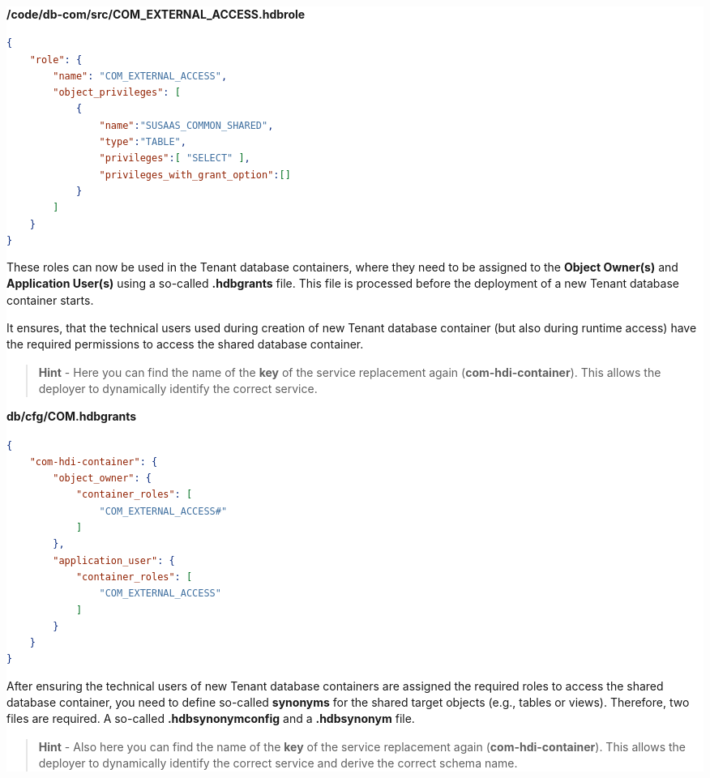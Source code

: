 **/code/db-com/src/COM_EXTERNAL_ACCESS.hdbrole**

```json
{
    "role": {
        "name": "COM_EXTERNAL_ACCESS",
        "object_privileges": [
            { 
                "name":"SUSAAS_COMMON_SHARED", 
                "type":"TABLE", 
                "privileges":[ "SELECT" ], 
                "privileges_with_grant_option":[] 
            }
        ]
    }
}
```

These roles can now be used in the Tenant database containers, where they need to be assigned to the **Object Owner(s)** and **Application User(s)** using a so-called **.hdbgrants** file. This file is processed before the deployment of a new Tenant database container starts. 

It ensures, that the technical users used during creation of new Tenant database container (but also during runtime access) have the required permissions to access the shared database container. 

>**Hint** - Here you can find the name of the **key** of the service replacement again (**com-hdi-container**). This allows the deployer to dynamically identify the correct service. 

**db/cfg/COM.hdbgrants**
```json
{
    "com-hdi-container": {
        "object_owner": {
            "container_roles": [
                "COM_EXTERNAL_ACCESS#"
            ]
        },
        "application_user": {
            "container_roles": [
                "COM_EXTERNAL_ACCESS"
            ]
        }
    }
}
```

After ensuring the technical users of new Tenant database containers are assigned the required roles to access the shared database container, you need to define so-called **synonyms** for the shared target objects (e.g., tables or views). Therefore, two files are required. A so-called **.hdbsynonymconfig** and a **.hdbsynonym** file. 

>**Hint** - Also here you can find the name of the **key** of the service replacement again (**com-hdi-container**). This allows the deployer to dynamically identify the correct service and derive the correct schema name. 
